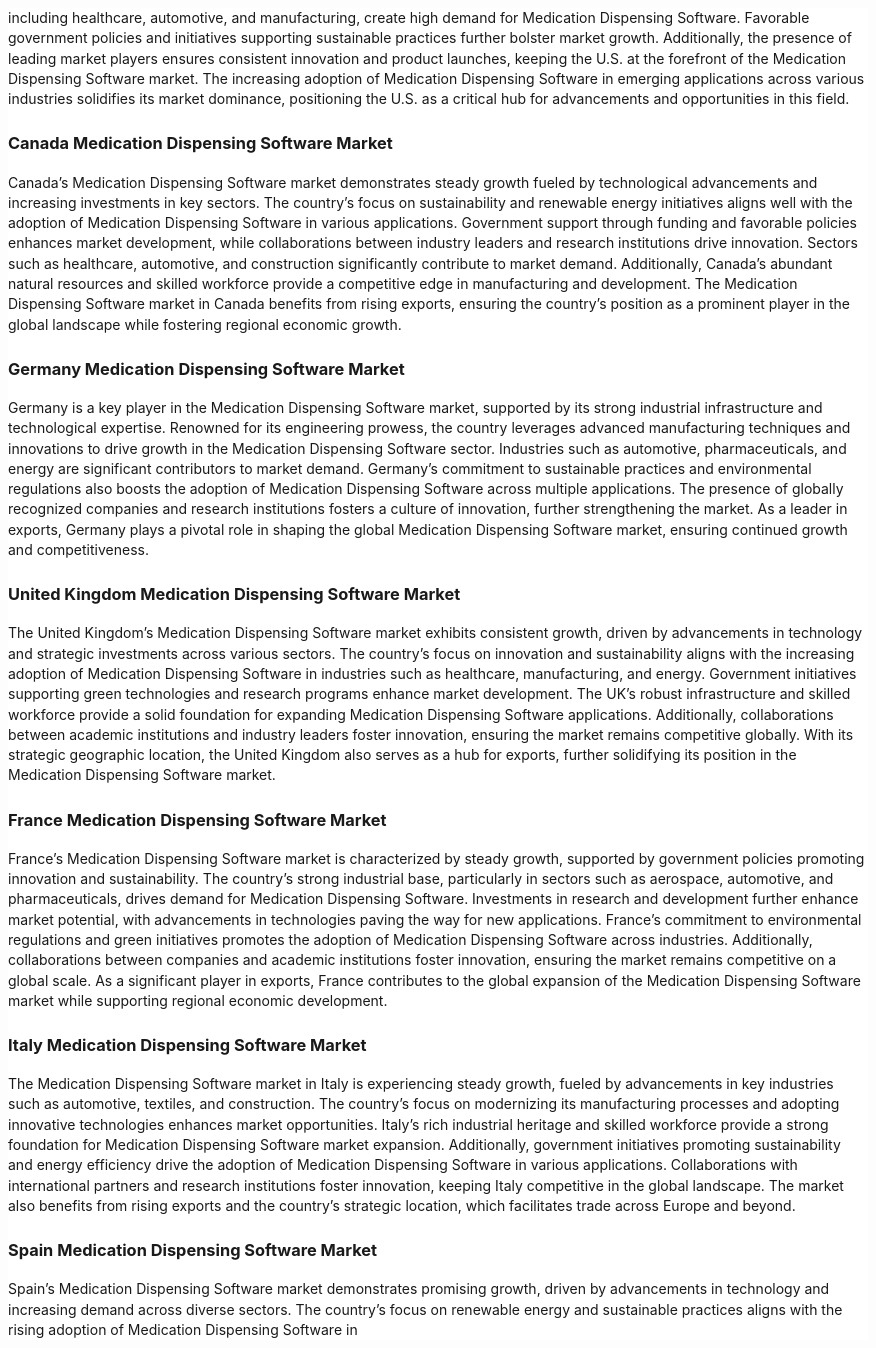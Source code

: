 including healthcare, automotive, and manufacturing, create high demand for Medication Dispensing Software. Favorable government policies and initiatives supporting sustainable practices further bolster market growth. Additionally, the presence of leading market players ensures consistent innovation and product launches, keeping the U.S. at the forefront of the Medication Dispensing Software market. The increasing adoption of Medication Dispensing Software in emerging applications across various industries solidifies its market dominance, positioning the U.S. as a critical hub for advancements and opportunities in this field.</p><h3>Canada Medication Dispensing Software Market</h3><p>Canada&rsquo;s Medication Dispensing Software market demonstrates steady growth fueled by technological advancements and increasing investments in key sectors. The country&rsquo;s focus on sustainability and renewable energy initiatives aligns well with the adoption of Medication Dispensing Software in various applications. Government support through funding and favorable policies enhances market development, while collaborations between industry leaders and research institutions drive innovation. Sectors such as healthcare, automotive, and construction significantly contribute to market demand. Additionally, Canada&rsquo;s abundant natural resources and skilled workforce provide a competitive edge in manufacturing and development. The Medication Dispensing Software market in Canada benefits from rising exports, ensuring the country&rsquo;s position as a prominent player in the global landscape while fostering regional economic growth.</p><h3>Germany Medication Dispensing Software Market</h3><p>Germany is a key player in the Medication Dispensing Software market, supported by its strong industrial infrastructure and technological expertise. Renowned for its engineering prowess, the country leverages advanced manufacturing techniques and innovations to drive growth in the Medication Dispensing Software sector. Industries such as automotive, pharmaceuticals, and energy are significant contributors to market demand. Germany&rsquo;s commitment to sustainable practices and environmental regulations also boosts the adoption of Medication Dispensing Software across multiple applications. The presence of globally recognized companies and research institutions fosters a culture of innovation, further strengthening the market. As a leader in exports, Germany plays a pivotal role in shaping the global Medication Dispensing Software market, ensuring continued growth and competitiveness.</p><h3>United Kingdom Medication Dispensing Software Market</h3><p>The United Kingdom&rsquo;s Medication Dispensing Software market exhibits consistent growth, driven by advancements in technology and strategic investments across various sectors. The country&rsquo;s focus on innovation and sustainability aligns with the increasing adoption of Medication Dispensing Software in industries such as healthcare, manufacturing, and energy. Government initiatives supporting green technologies and research programs enhance market development. The UK&rsquo;s robust infrastructure and skilled workforce provide a solid foundation for expanding Medication Dispensing Software applications. Additionally, collaborations between academic institutions and industry leaders foster innovation, ensuring the market remains competitive globally. With its strategic geographic location, the United Kingdom also serves as a hub for exports, further solidifying its position in the Medication Dispensing Software market.</p><h3>France Medication Dispensing Software Market</h3><p>France&rsquo;s Medication Dispensing Software market is characterized by steady growth, supported by government policies promoting innovation and sustainability. The country&rsquo;s strong industrial base, particularly in sectors such as aerospace, automotive, and pharmaceuticals, drives demand for Medication Dispensing Software. Investments in research and development further enhance market potential, with advancements in technologies paving the way for new applications. France&rsquo;s commitment to environmental regulations and green initiatives promotes the adoption of Medication Dispensing Software across industries. Additionally, collaborations between companies and academic institutions foster innovation, ensuring the market remains competitive on a global scale. As a significant player in exports, France contributes to the global expansion of the Medication Dispensing Software market while supporting regional economic development.</p><h3>Italy Medication Dispensing Software Market</h3><p>The Medication Dispensing Software market in Italy is experiencing steady growth, fueled by advancements in key industries such as automotive, textiles, and construction. The country&rsquo;s focus on modernizing its manufacturing processes and adopting innovative technologies enhances market opportunities. Italy&rsquo;s rich industrial heritage and skilled workforce provide a strong foundation for Medication Dispensing Software market expansion. Additionally, government initiatives promoting sustainability and energy efficiency drive the adoption of Medication Dispensing Software in various applications. Collaborations with international partners and research institutions foster innovation, keeping Italy competitive in the global landscape. The market also benefits from rising exports and the country&rsquo;s strategic location, which facilitates trade across Europe and beyond.</p><h3>Spain Medication Dispensing Software Market</h3><p>Spain&rsquo;s Medication Dispensing Software market demonstrates promising growth, driven by advancements in technology and increasing demand across diverse sectors. The country&rsquo;s focus on renewable energy and sustainable practices aligns with the rising adoption of Medication Dispensing Software in